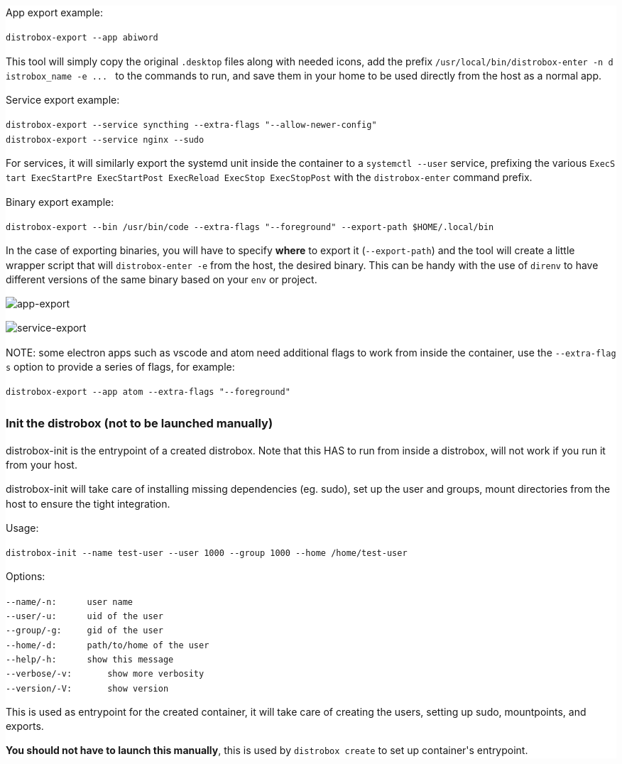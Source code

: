 App export example:

	distrobox-export --app abiword

This tool will simply copy the original `.desktop` files along with needed icons,
add the prefix `/usr/local/bin/distrobox-enter -n distrobox_name -e ... ` to the commands to run, and
save them in your home to be used directly from the host as a normal app.

Service export example:

	distrobox-export --service syncthing --extra-flags "--allow-newer-config"
	distrobox-export --service nginx --sudo

For services, it will similarly export the systemd unit inside the container to a `systemctl --user` service,
prefixing the various `ExecStart ExecStartPre ExecStartPost ExecReload ExecStop ExecStopPost` with the `distrobox-enter` command prefix.

Binary export example:


	distrobox-export --bin /usr/bin/code --extra-flags "--foreground" --export-path $HOME/.local/bin

In the case of exporting binaries, you will have to specify **where** to export it (`--export-path`) and the tool will create
a little wrapper script that will `distrobox-enter -e` from the host, the desired binary.
This can be handy with the use of `direnv` to have different versions of the same binary based on
your `env` or project.

![app-export](https://user-images.githubusercontent.com/598882/144294795-c7785620-bf68-4d1b-b251-1e1f0a32a08d.png)

![service-export](https://user-images.githubusercontent.com/598882/144294314-29a8921f-4511-453d-bf8e-d0d1e336db91.png)


NOTE: some electron apps such as vscode and atom need additional flags to work from inside the
container, use the `--extra-flags` option to provide a series of flags, for example:

`distrobox-export --app atom --extra-flags "--foreground"`

### Init the distrobox (not to be launched manually)

distrobox-init is the entrypoint of a created distrobox.
Note that this HAS to run from inside a distrobox, will not work if you run it
from your host.

distrobox-init will take care of installing missing dependencies (eg. sudo), set
up the user and groups, mount directories from the host to ensure the tight
integration.

Usage:

	distrobox-init --name test-user --user 1000 --group 1000 --home /home/test-user

Options:

	--name/-n:		user name
	--user/-u:		uid of the user
	--group/-g:		gid of the user
	--home/-d:		path/to/home of the user
	--help/-h:		show this message
	--verbose/-v:		show more verbosity
	--version/-V:		show version

This is used as entrypoint for the created container, it will take care of creating the users,
setting up sudo, mountpoints, and exports.

**You should not have to launch this manually**, this is used by `distrobox create` to set up
container's entrypoint.
